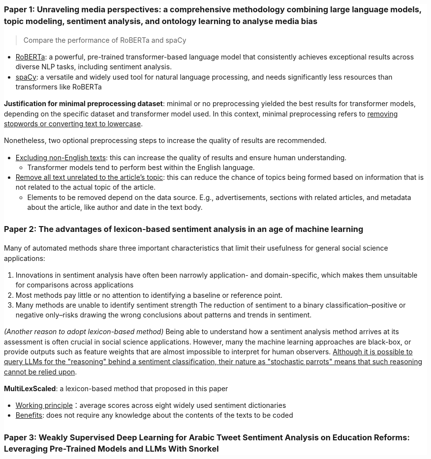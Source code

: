 ### Paper 1: Unraveling media perspectives: a comprehensive methodology combining large language models, topic modeling, sentiment analysis, and ontology learning to analyse media bias

> Compare the performance of RoBERTa and spaCy

+ <u>RoBERTa</u>: a powerful, pre-trained transformer-based language model that consistently achieves exceptional results across diverse NLP tasks, including sentiment analysis.
+ <u>spaCy</u>: a versatile and widely used tool for natural language processing, and needs significantly less resources than transformers like RoBERTa 


**Justification for minimal preprocessing dataset**: minimal or no preprocessing yielded the best results for transformer models, depending on the specific dataset and transformer model used. In this context, minimal preprocessing refers to <u>removing stopwords or converting text to lowercase</u>.

Nonetheless, two optional preprocessing steps to increase the quality of results are recommended.
+ <u>Excluding non-English texts</u>: this can increase the quality of results and ensure human understanding.
  + Transformer models tend to perform best within the English language.
+ <u>Remove all text unrelated to the article’s topic</u>: this can reduce the chance of topics being formed based on information that is not related to the actual topic of the article.
  + Elements to be removed depend on the data source. E.g., advertisements, sections with related articles, and metadata about the article, like author and date in the text body.


### Paper 2: The advantages of lexicon-based sentiment  analysis in an age of machine learning


Many of automated methods share three important characteristics that limit their usefulness for general social science applications:
1. Innovations in sentiment analysis have often been narrowly application- and domain-specific, which makes them unsuitable for comparisons across applications
2. Most methods pay little or no attention to identifying a baseline or reference point.
3. Many methods are unable to identify sentiment strength The reduction of sentiment to a binary classification–positive or negative only–risks drawing the wrong conclusions about patterns and trends in sentiment.


*(Another reason to adopt lexicon-based method)* Being able to understand how a sentiment analysis method arrives at its assessment is often crucial in social science applications. However, many the machine learning approaches are black-box, or provide outputs such as feature weights that are almost impossible to interpret for human observers. <u>Although it is possible to query LLMs for the "reasoning" behind a sentiment classification, their nature as "stochastic parrots" means that such reasoning cannot be relied upon</u>.


**MultiLexScaled**: a lexicon-based method that proposed in this paper
+ <u>Working principle</u>：average scores across eight widely used sentiment dictionaries
+ <u>Benefits</u>: does not require any knowledge about the contents of the texts to be coded



### Paper 3: Weakly Supervised Deep Learning for Arabic Tweet Sentiment Analysis on Education Reforms: Leveraging Pre-Trained Models and LLMs With Snorkel
